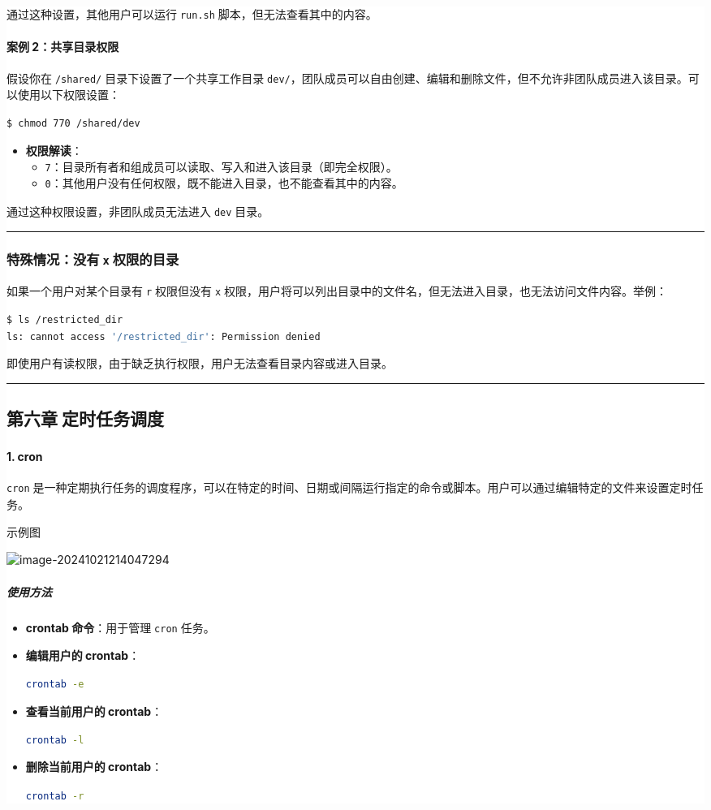 通过这种设置，其他用户可以运行 `run.sh` 脚本，但无法查看其中的内容。

#### **案例 2**：共享目录权限

假设你在 `/shared/` 目录下设置了一个共享工作目录 `dev/`，团队成员可以自由创建、编辑和删除文件，但不允许非团队成员进入该目录。可以使用以下权限设置：

```bash
$ chmod 770 /shared/dev
```

- **权限解读**：
  - `7`：目录所有者和组成员可以读取、写入和进入该目录（即完全权限）。
  - `0`：其他用户没有任何权限，既不能进入目录，也不能查看其中的内容。

通过这种权限设置，非团队成员无法进入 `dev` 目录。

---

### 特殊情况：没有 `x` 权限的目录

如果一个用户对某个目录有 `r` 权限但没有 `x` 权限，用户将可以列出目录中的文件名，但无法进入目录，也无法访问文件内容。举例：

```bash
$ ls /restricted_dir
ls: cannot access '/restricted_dir': Permission denied
```

即使用户有读权限，由于缺乏执行权限，用户无法查看目录内容或进入目录。

---

## 第六章 定时任务调度

#### 1. cron

`cron` 是一种定期执行任务的调度程序，可以在特定的时间、日期或间隔运行指定的命令或脚本。用户可以通过编辑特定的文件来设置定时任务。

示例图

![image-20241021214047294](E:\PersonalWebsite\source\assets\Linux\image-20241021214047294.png)

##### 使用方法

- **crontab 命令**：用于管理 `cron` 任务。

- **编辑用户的 crontab**：
  ```bash
  crontab -e
  ```

- **查看当前用户的 crontab**：
  ```bash
  crontab -l
  ```

- **删除当前用户的 crontab**：
  ```bash
  crontab -r
  ```
